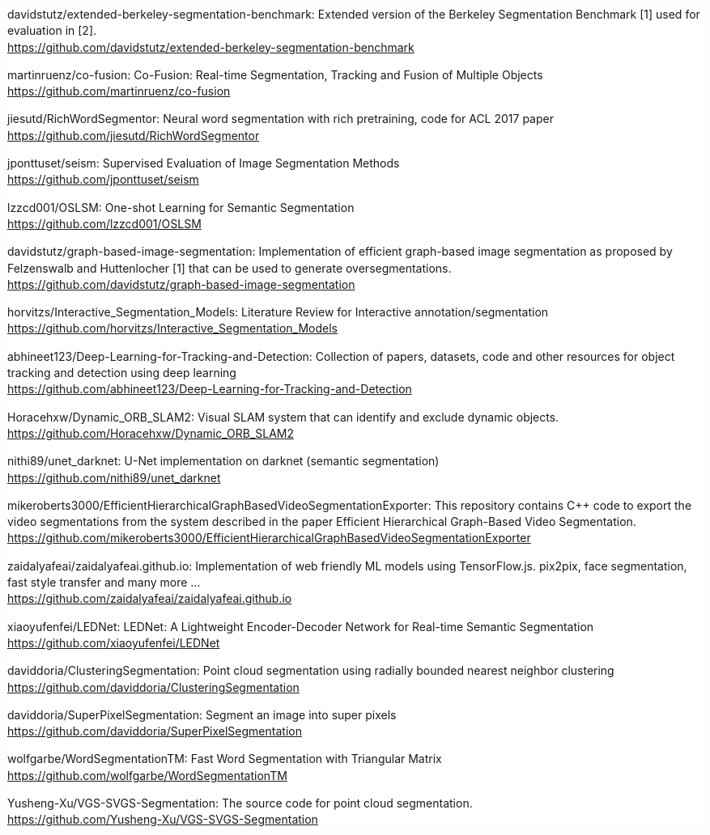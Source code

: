 davidstutz/extended-berkeley-segmentation-benchmark: Extended version of the Berkeley Segmentation Benchmark [1] used for evaluation in [2].   
https://github.com/davidstutz/extended-berkeley-segmentation-benchmark

martinruenz/co-fusion: Co-Fusion: Real-time Segmentation, Tracking and Fusion of Multiple Objects   
https://github.com/martinruenz/co-fusion

jiesutd/RichWordSegmentor: Neural word segmentation with rich pretraining, code for ACL 2017 paper   
https://github.com/jiesutd/RichWordSegmentor

jponttuset/seism: Supervised Evaluation of Image Segmentation Methods   
https://github.com/jponttuset/seism

lzzcd001/OSLSM: One-shot Learning for Semantic Segmentation   
https://github.com/lzzcd001/OSLSM

davidstutz/graph-based-image-segmentation: Implementation of efficient graph-based image segmentation as proposed by Felzenswalb and Huttenlocher [1] that can be used to generate oversegmentations.   
https://github.com/davidstutz/graph-based-image-segmentation

horvitzs/Interactive_Segmentation_Models: Literature Review for Interactive annotation/segmentation   
https://github.com/horvitzs/Interactive_Segmentation_Models

abhineet123/Deep-Learning-for-Tracking-and-Detection: Collection of papers, datasets, code and other resources for object tracking and detection using deep learning   
https://github.com/abhineet123/Deep-Learning-for-Tracking-and-Detection

Horacehxw/Dynamic_ORB_SLAM2: Visual SLAM system that can identify and exclude dynamic objects.   
https://github.com/Horacehxw/Dynamic_ORB_SLAM2

nithi89/unet_darknet: U-Net implementation on darknet (semantic segmentation)   
https://github.com/nithi89/unet_darknet

mikeroberts3000/EfficientHierarchicalGraphBasedVideoSegmentationExporter: This repository contains C++ code to export the video segmentations from the system described in the paper Efficient Hierarchical Graph-Based Video Segmentation.   
https://github.com/mikeroberts3000/EfficientHierarchicalGraphBasedVideoSegmentationExporter

zaidalyafeai/zaidalyafeai.github.io: Implementation of web friendly ML models using TensorFlow.js. pix2pix, face segmentation, fast style transfer and many more ...   
https://github.com/zaidalyafeai/zaidalyafeai.github.io

xiaoyufenfei/LEDNet: LEDNet: A Lightweight Encoder-Decoder Network for Real-time Semantic Segmentation   
https://github.com/xiaoyufenfei/LEDNet

daviddoria/ClusteringSegmentation: Point cloud segmentation using radially bounded nearest neighbor clustering   
https://github.com/daviddoria/ClusteringSegmentation

daviddoria/SuperPixelSegmentation: Segment an image into super pixels   
https://github.com/daviddoria/SuperPixelSegmentation

wolfgarbe/WordSegmentationTM: Fast Word Segmentation with Triangular Matrix   
https://github.com/wolfgarbe/WordSegmentationTM

Yusheng-Xu/VGS-SVGS-Segmentation: The source code for point cloud segmentation.   
https://github.com/Yusheng-Xu/VGS-SVGS-Segmentation
